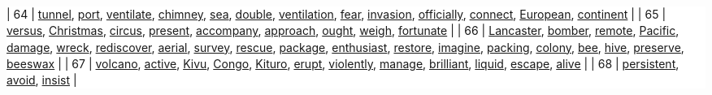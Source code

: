 |  64   |                                                                                                                                                                               [tunnel](http://www.xianglesong.com/word/tunnel), [port](http://www.xianglesong.com/word/port), [ventilate](http://www.xianglesong.com/word/ventilate), [chimney](http://www.xianglesong.com/word/chimney), [sea](http://www.xianglesong.com/word/sea), [double](http://www.xianglesong.com/word/double), [ventilation](http://www.xianglesong.com/word/ventilation), [fear](http://www.xianglesong.com/word/fear), [invasion](http://www.xianglesong.com/word/invasion), [officially](http://www.xianglesong.com/word/officially), [connect](http://www.xianglesong.com/word/connect), [European](http://www.xianglesong.com/word/European), [continent](http://www.xianglesong.com/word/continent)                                                                                                                                                                               |
|  65   |                                                                                                                                                                                                                                                                                       [versus](http://www.xianglesong.com/word/versus), [Christmas](http://www.xianglesong.com/word/Christmas), [circus](http://www.xianglesong.com/word/circus), [present](http://www.xianglesong.com/word/present), [accompany](http://www.xianglesong.com/word/accompany), [approach](http://www.xianglesong.com/word/approach), [ought](http://www.xianglesong.com/word/ought), [weigh](http://www.xianglesong.com/word/weigh), [fortunate](http://www.xianglesong.com/word/fortunate)                                                                                                                                                                                                                                                                                       |
|  66   | [Lancaster](http://www.xianglesong.com/word/Lancaster), [bomber](http://www.xianglesong.com/word/bomber), [remote](http://www.xianglesong.com/word/remote), [Pacific](http://www.xianglesong.com/word/Pacific), [damage](http://www.xianglesong.com/word/damage), [wreck](http://www.xianglesong.com/word/wreck), [rediscover](http://www.xianglesong.com/word/rediscover), [aerial](http://www.xianglesong.com/word/aerial), [survey](http://www.xianglesong.com/word/survey), [rescue](http://www.xianglesong.com/word/rescue), [package](http://www.xianglesong.com/word/package), [enthusiast](http://www.xianglesong.com/word/enthusiast), [restore](http://www.xianglesong.com/word/restore), [imagine](http://www.xianglesong.com/word/imagine), [packing](http://www.xianglesong.com/word/packing), [colony](http://www.xianglesong.com/word/colony), [bee](http://www.xianglesong.com/word/bee), [hive](http://www.xianglesong.com/word/hive), [preserve](http://www.xianglesong.com/word/preserve), [beeswax](http://www.xianglesong.com/word/beeswax) |
|  67   |                                                                                                                                                                                                                    [volcano](http://www.xianglesong.com/word/volcano), [active](http://www.xianglesong.com/word/active), [Kivu](http://www.xianglesong.com/word/Kivu), [Congo](http://www.xianglesong.com/word/Congo), [Kituro](http://www.xianglesong.com/word/Kituro), [erupt](http://www.xianglesong.com/word/erupt), [violently](http://www.xianglesong.com/word/violently), [manage](http://www.xianglesong.com/word/manage), [brilliant](http://www.xianglesong.com/word/brilliant), [liquid](http://www.xianglesong.com/word/liquid), [escape](http://www.xianglesong.com/word/escape), [alive](http://www.xianglesong.com/word/alive)                                                                                                                                                                                                                    |
|  68   |                                                                                                                                                                                                                                                                                                                                                                                                                                                    [persistent](http://www.xianglesong.com/word/persistent), [avoid](http://www.xianglesong.com/word/avoid), [insist](http://www.xianglesong.com/word/insist)                                                                                                                                                                                                                                                                                                                                                                                                                                                    |